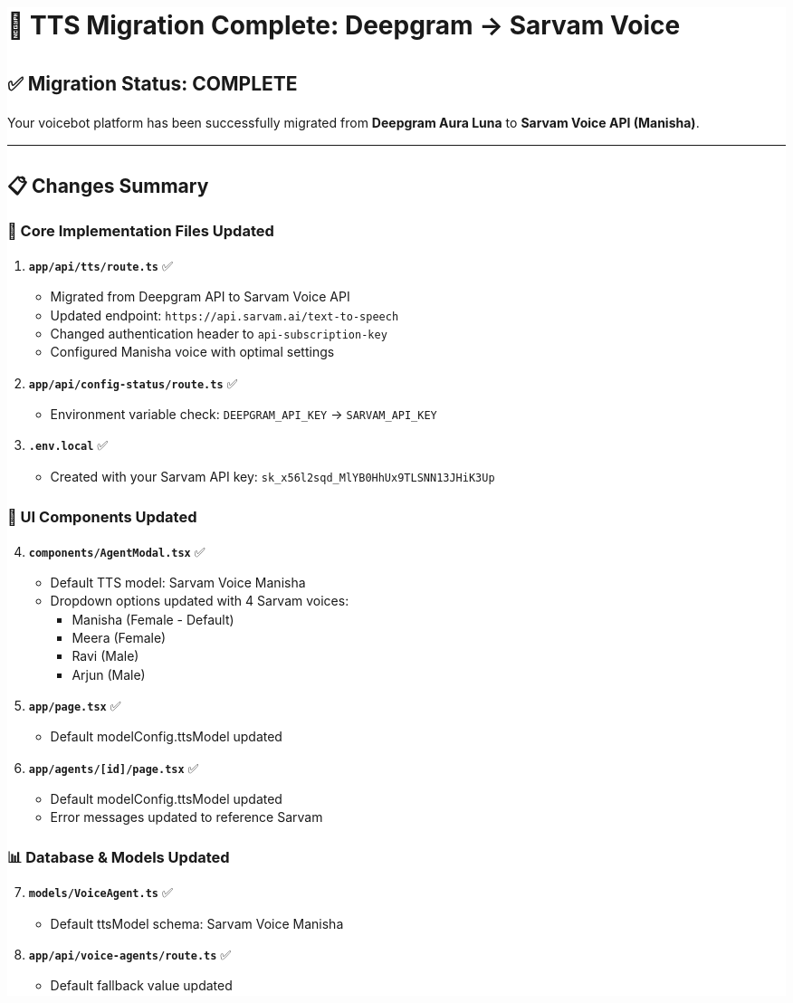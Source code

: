 # 🎤 TTS Migration Complete: Deepgram → Sarvam Voice

## ✅ Migration Status: COMPLETE

Your voicebot platform has been successfully migrated from **Deepgram Aura Luna** to **Sarvam Voice API (Manisha)**.

---

## 📋 Changes Summary

### 🔧 Core Implementation Files Updated

1. **`app/api/tts/route.ts`** ✅

   - Migrated from Deepgram API to Sarvam Voice API
   - Updated endpoint: `https://api.sarvam.ai/text-to-speech`
   - Changed authentication header to `api-subscription-key`
   - Configured Manisha voice with optimal settings

2. **`app/api/config-status/route.ts`** ✅

   - Environment variable check: `DEEPGRAM_API_KEY` → `SARVAM_API_KEY`

3. **`.env.local`** ✅
   - Created with your Sarvam API key: `sk_x56l2sqd_MlYB0HhUx9TLSNN13JHiK3Up`

### 🎨 UI Components Updated

4. **`components/AgentModal.tsx`** ✅

   - Default TTS model: Sarvam Voice Manisha
   - Dropdown options updated with 4 Sarvam voices:
     - Manisha (Female - Default)
     - Meera (Female)
     - Ravi (Male)
     - Arjun (Male)

5. **`app/page.tsx`** ✅

   - Default modelConfig.ttsModel updated

6. **`app/agents/[id]/page.tsx`** ✅
   - Default modelConfig.ttsModel updated
   - Error messages updated to reference Sarvam

### 📊 Database & Models Updated

7. **`models/VoiceAgent.ts`** ✅

   - Default ttsModel schema: Sarvam Voice Manisha

8. **`app/api/voice-agents/route.ts`** ✅
   - Default fallback value updated
